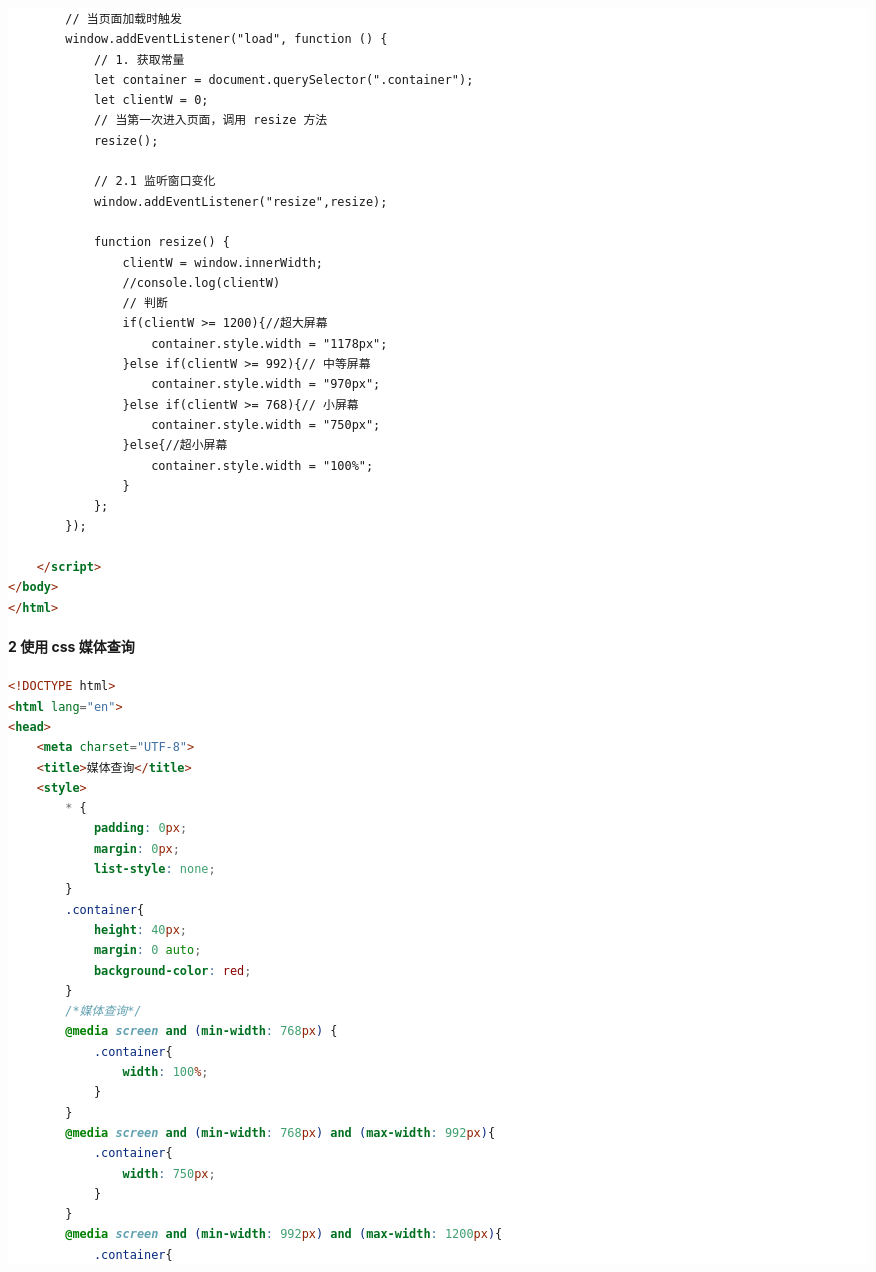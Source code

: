 ```html
        // 当页面加载时触发
        window.addEventListener("load", function () {
            // 1. 获取常量
            let container = document.querySelector(".container");
            let clientW = 0;
            // 当第一次进入页面，调用 resize 方法
            resize();

            // 2.1 监听窗口变化
            window.addEventListener("resize",resize);

            function resize() {
                clientW = window.innerWidth;
                //console.log(clientW)
                // 判断
                if(clientW >= 1200){//超大屏幕
                    container.style.width = "1178px";
                }else if(clientW >= 992){// 中等屏幕
                    container.style.width = "970px";
                }else if(clientW >= 768){// 小屏幕
                    container.style.width = "750px";
                }else{//超小屏幕
                    container.style.width = "100%";
                }
            };
        });

    </script>
</body>
</html>
```

#### 2 使用 css 媒体查询 ####

```html
<!DOCTYPE html>
<html lang="en">
<head>
    <meta charset="UTF-8">
    <title>媒体查询</title>
    <style>
        * {
            padding: 0px;
            margin: 0px;
            list-style: none;
        }
        .container{
            height: 40px;
            margin: 0 auto;
            background-color: red;
        }
        /*媒体查询*/
        @media screen and (min-width: 768px) {
            .container{
                width: 100%;
            }
        }
        @media screen and (min-width: 768px) and (max-width: 992px){
            .container{
                width: 750px;
            }
        }
        @media screen and (min-width: 992px) and (max-width: 1200px){
            .container{
```